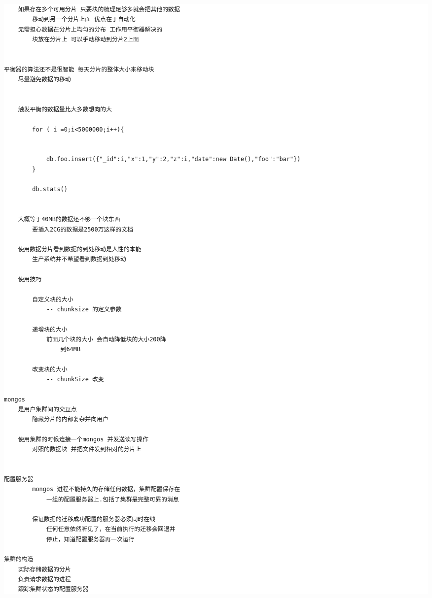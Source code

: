 		如果存在多个可用分片 只要块的梳理足够多就会把其他的数据
			移动到另一个分片上面 优点在于自动化
		无需担心数据在分片上均匀的分布 工作用平衡器解决的
			块放在分片上 可以手动移动到分片2上面


	平衡器的算法还不是很智能 每天分片的整体大小来移动块
		尽量避免数据的移动


		触发平衡的数据量比大多数想向的大

			for ( i =0;i<5000000;i++){


				db.foo.insert({"_id":i,"x":1,"y":2,"z":i,"date":new Date(),"foo":"bar"})
			}

			db.stats()
			
		
		大概等于40MB的数据还不够一个块东西
			要插入2CG的数据是2500万这样的文档

		使用数据分片看到数据的到处移动是人性的本能	
			生产系统并不希望看到数据到处移动

		使用技巧

			自定义块的大小
				-- chunksize 的定义参数

			递增块的大小
				前面几个块的大小 会自动降低块的大小200降
					到64MB

			改变块的大小
				-- chunkSize 改变

	mongos 
		是用户集群间的交互点	
			隐藏分片的内部复杂并向用户

		使用集群的时候连接一个mongos 并发送读写操作
			对照的数据块 并把文件发到相对的分片上


	配置服务器	
			mongos 进程不能持久的存储任何数据，集群配置保存在
				一组的配置服务器上.包括了集群最完整可靠的消息

			保证数据的迁移成功配置的服务器必须同时在线
				任何任意依然听见了，在当前执行的迁移会回退并	
				停止，知道配置服务器再一次运行

	集群的构造
		实际存储数据的分片
		负责请求数据的进程
		跟踪集群状态的配置服务器

